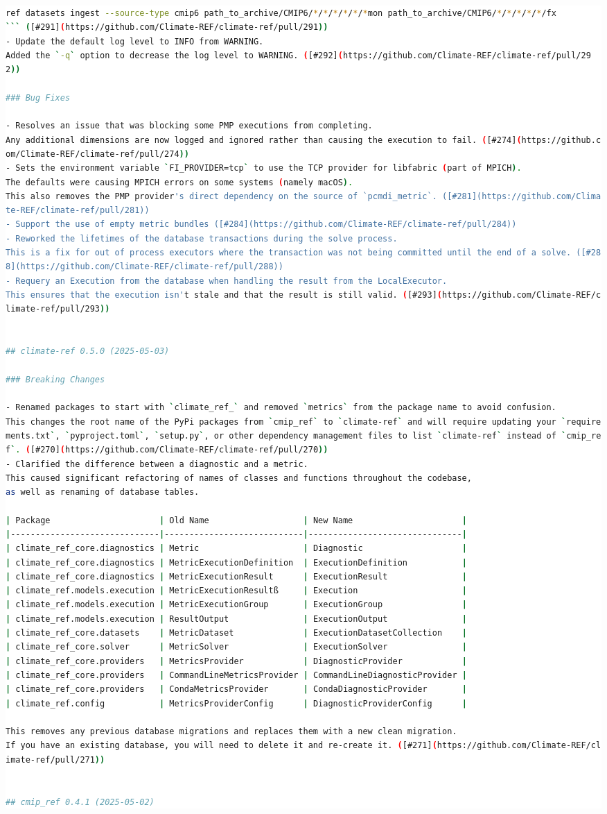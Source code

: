   ```bash
  ref datasets ingest --source-type cmip6 path_to_archive/CMIP6/*/*/*/*/*/*mon path_to_archive/CMIP6/*/*/*/*/*/fx
  ``` ([#291](https://github.com/Climate-REF/climate-ref/pull/291))
- Update the default log level to INFO from WARNING.
  Added the `-q` option to decrease the log level to WARNING. ([#292](https://github.com/Climate-REF/climate-ref/pull/292))

### Bug Fixes

- Resolves an issue that was blocking some PMP executions from completing.
  Any additional dimensions are now logged and ignored rather than causing the execution to fail. ([#274](https://github.com/Climate-REF/climate-ref/pull/274))
- Sets the environment variable `FI_PROVIDER=tcp` to use the TCP provider for libfabric (part of MPICH).
  The defaults were causing MPICH errors on some systems (namely macOS).
  This also removes the PMP provider's direct dependency on the source of `pcmdi_metric`. ([#281](https://github.com/Climate-REF/climate-ref/pull/281))
- Support the use of empty metric bundles ([#284](https://github.com/Climate-REF/climate-ref/pull/284))
- Reworked the lifetimes of the database transactions during the solve process.
  This is a fix for out of process executors where the transaction was not being committed until the end of a solve. ([#288](https://github.com/Climate-REF/climate-ref/pull/288))
- Requery an Execution from the database when handling the result from the LocalExecutor.
  This ensures that the execution isn't stale and that the result is still valid. ([#293](https://github.com/Climate-REF/climate-ref/pull/293))


## climate-ref 0.5.0 (2025-05-03)

### Breaking Changes

- Renamed packages to start with `climate_ref_` and removed `metrics` from the package name to avoid confusion.
  This changes the root name of the PyPi packages from `cmip_ref` to `climate-ref` and will require updating your `requirements.txt`, `pyproject.toml`, `setup.py`, or other dependency management files to list `climate-ref` instead of `cmip_ref`. ([#270](https://github.com/Climate-REF/climate-ref/pull/270))
- Clarified the difference between a diagnostic and a metric.
  This caused significant refactoring of names of classes and functions throughout the codebase,
  as well as renaming of database tables.

  | Package                      | Old Name                   | New Name                      |
  |------------------------------|----------------------------|-------------------------------|
  | climate_ref_core.diagnostics | Metric                     | Diagnostic                    |
  | climate_ref_core.diagnostics | MetricExecutionDefinition  | ExecutionDefinition           |
  | climate_ref_core.diagnostics | MetricExecutionResult      | ExecutionResult               |
  | climate_ref.models.execution | MetricExecutionResultß     | Execution                     |
  | climate_ref.models.execution | MetricExecutionGroup       | ExecutionGroup                |
  | climate_ref.models.execution | ResultOutput               | ExecutionOutput               |
  | climate_ref_core.datasets    | MetricDataset              | ExecutionDatasetCollection    |
  | climate_ref_core.solver      | MetricSolver               | ExecutionSolver               |
  | climate_ref_core.providers   | MetricsProvider            | DiagnosticProvider            |
  | climate_ref_core.providers   | CommandLineMetricsProvider | CommandLineDiagnosticProvider |
  | climate_ref_core.providers   | CondaMetricsProvider       | CondaDiagnosticProvider       |
  | climate_ref.config           | MetricsProviderConfig      | DiagnosticProviderConfig      |

  This removes any previous database migrations and replaces them with a new clean migration.
  If you have an existing database, you will need to delete it and re-create it. ([#271](https://github.com/Climate-REF/climate-ref/pull/271))


## cmip_ref 0.4.1 (2025-05-02)

  ```